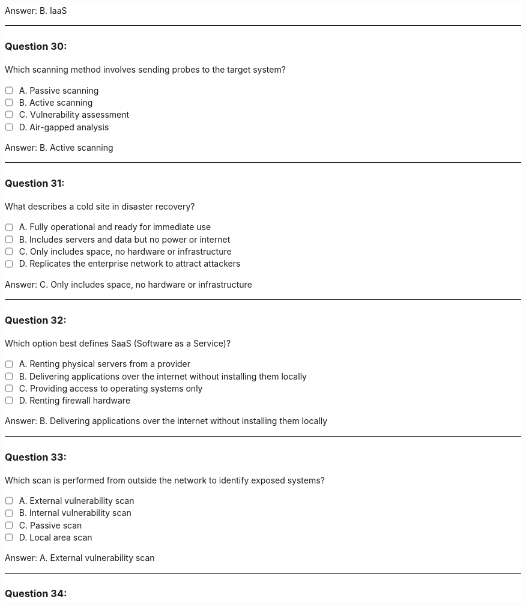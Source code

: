 Answer: B. IaaS

---

### Question 30:

Which scanning method involves sending probes to the target system?

- [ ]  A. Passive scanning  
- [ ]  B. Active scanning  
- [ ]  C. Vulnerability assessment  
- [ ]  D. Air-gapped analysis  

Answer: B. Active scanning

---

### Question 31:

What describes a cold site in disaster recovery?

- [ ]  A. Fully operational and ready for immediate use  
- [ ]  B. Includes servers and data but no power or internet  
- [ ]  C. Only includes space, no hardware or infrastructure  
- [ ]  D. Replicates the enterprise network to attract attackers  

Answer: C. Only includes space, no hardware or infrastructure

---

### Question 32:

Which option best defines SaaS (Software as a Service)?

- [ ]  A. Renting physical servers from a provider  
- [ ]  B. Delivering applications over the internet without installing them locally  
- [ ]  C. Providing access to operating systems only  
- [ ]  D. Renting firewall hardware  

Answer: B. Delivering applications over the internet without installing them locally

---

### Question 33:

Which scan is performed from outside the network to identify exposed systems?

- [ ]  A. External vulnerability scan  
- [ ]  B. Internal vulnerability scan  
- [ ]  C. Passive scan  
- [ ]  D. Local area scan  

Answer: A. External vulnerability scan

---

### Question 34:
